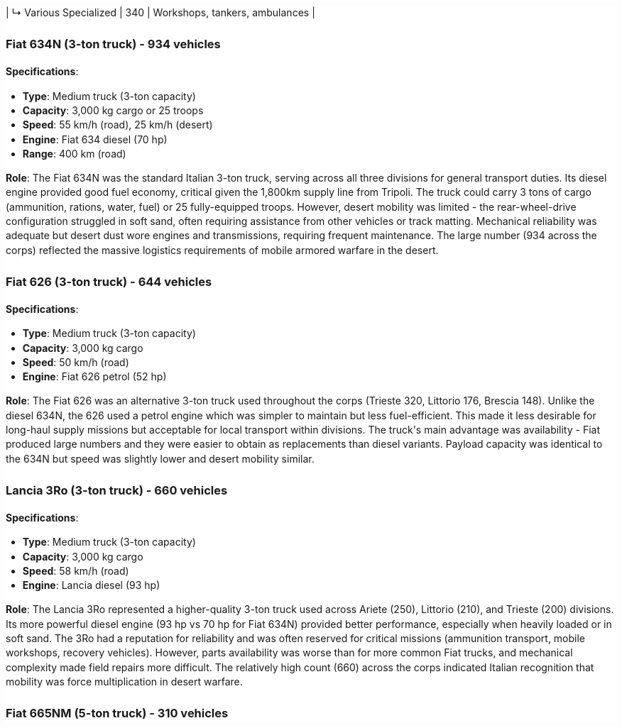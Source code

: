 | ↳ Various Specialized | 340 | Workshops, tankers, ambulances |

### Fiat 634N (3-ton truck) - 934 vehicles

**Specifications**:
- **Type**: Medium truck (3-ton capacity)
- **Capacity**: 3,000 kg cargo or 25 troops
- **Speed**: 55 km/h (road), 25 km/h (desert)
- **Engine**: Fiat 634 diesel (70 hp)
- **Range**: 400 km (road)

**Role**: The Fiat 634N was the standard Italian 3-ton truck, serving across all three divisions for general transport duties. Its diesel engine provided good fuel economy, critical given the 1,800km supply line from Tripoli. The truck could carry 3 tons of cargo (ammunition, rations, water, fuel) or 25 fully-equipped troops. However, desert mobility was limited - the rear-wheel-drive configuration struggled in soft sand, often requiring assistance from other vehicles or track matting. Mechanical reliability was adequate but desert dust wore engines and transmissions, requiring frequent maintenance. The large number (934 across the corps) reflected the massive logistics requirements of mobile armored warfare in the desert.

### Fiat 626 (3-ton truck) - 644 vehicles

**Specifications**:
- **Type**: Medium truck (3-ton capacity)
- **Capacity**: 3,000 kg cargo
- **Speed**: 50 km/h (road)
- **Engine**: Fiat 626 petrol (52 hp)

**Role**: The Fiat 626 was an alternative 3-ton truck used throughout the corps (Trieste 320, Littorio 176, Brescia 148). Unlike the diesel 634N, the 626 used a petrol engine which was simpler to maintain but less fuel-efficient. This made it less desirable for long-haul supply missions but acceptable for local transport within divisions. The truck's main advantage was availability - Fiat produced large numbers and they were easier to obtain as replacements than diesel variants. Payload capacity was identical to the 634N but speed was slightly lower and desert mobility similar.

### Lancia 3Ro (3-ton truck) - 660 vehicles

**Specifications**:
- **Type**: Medium truck (3-ton capacity)
- **Capacity**: 3,000 kg cargo
- **Speed**: 58 km/h (road)
- **Engine**: Lancia diesel (93 hp)

**Role**: The Lancia 3Ro represented a higher-quality 3-ton truck used across Ariete (250), Littorio (210), and Trieste (200) divisions. Its more powerful diesel engine (93 hp vs 70 hp for Fiat 634N) provided better performance, especially when heavily loaded or in soft sand. The 3Ro had a reputation for reliability and was often reserved for critical missions (ammunition transport, mobile workshops, recovery vehicles). However, parts availability was worse than for more common Fiat trucks, and mechanical complexity made field repairs more difficult. The relatively high count (660) across the corps indicated Italian recognition that mobility was force multiplication in desert warfare.

### Fiat 665NM (5-ton truck) - 310 vehicles
